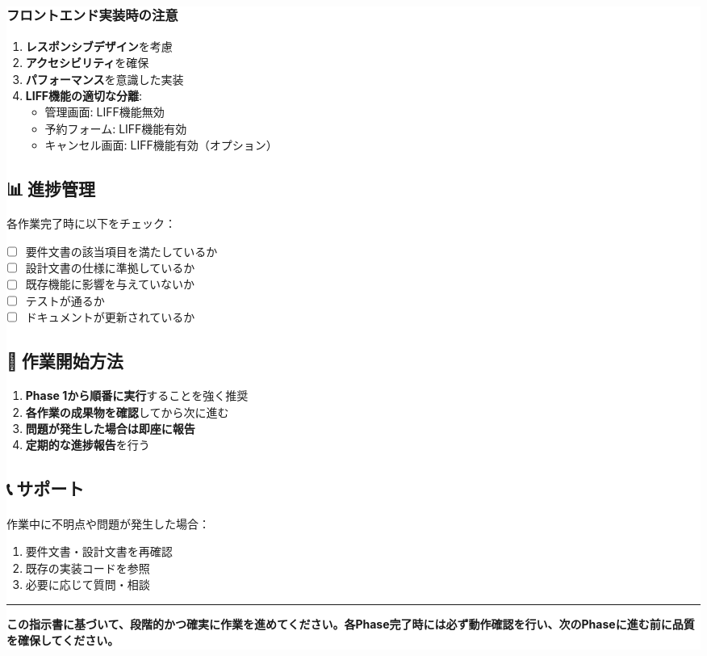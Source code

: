 ### **フロントエンド実装時の注意**
1. **レスポンシブデザイン**を考慮
2. **アクセシビリティ**を確保
3. **パフォーマンス**を意識した実装
4. **LIFF機能の適切な分離**:
   - 管理画面: LIFF機能無効
   - 予約フォーム: LIFF機能有効
   - キャンセル画面: LIFF機能有効（オプション）

## 📊 **進捗管理**

各作業完了時に以下をチェック：

- [ ] 要件文書の該当項目を満たしているか
- [ ] 設計文書の仕様に準拠しているか
- [ ] 既存機能に影響を与えていないか
- [ ] テストが通るか
- [ ] ドキュメントが更新されているか

## 🚀 **作業開始方法**

1. **Phase 1から順番に実行**することを強く推奨
2. **各作業の成果物を確認**してから次に進む
3. **問題が発生した場合は即座に報告**
4. **定期的な進捗報告**を行う

## 📞 **サポート**

作業中に不明点や問題が発生した場合：
1. 要件文書・設計文書を再確認
2. 既存の実装コードを参照
3. 必要に応じて質問・相談

---

**この指示書に基づいて、段階的かつ確実に作業を進めてください。各Phase完了時には必ず動作確認を行い、次のPhaseに進む前に品質を確保してください。**
